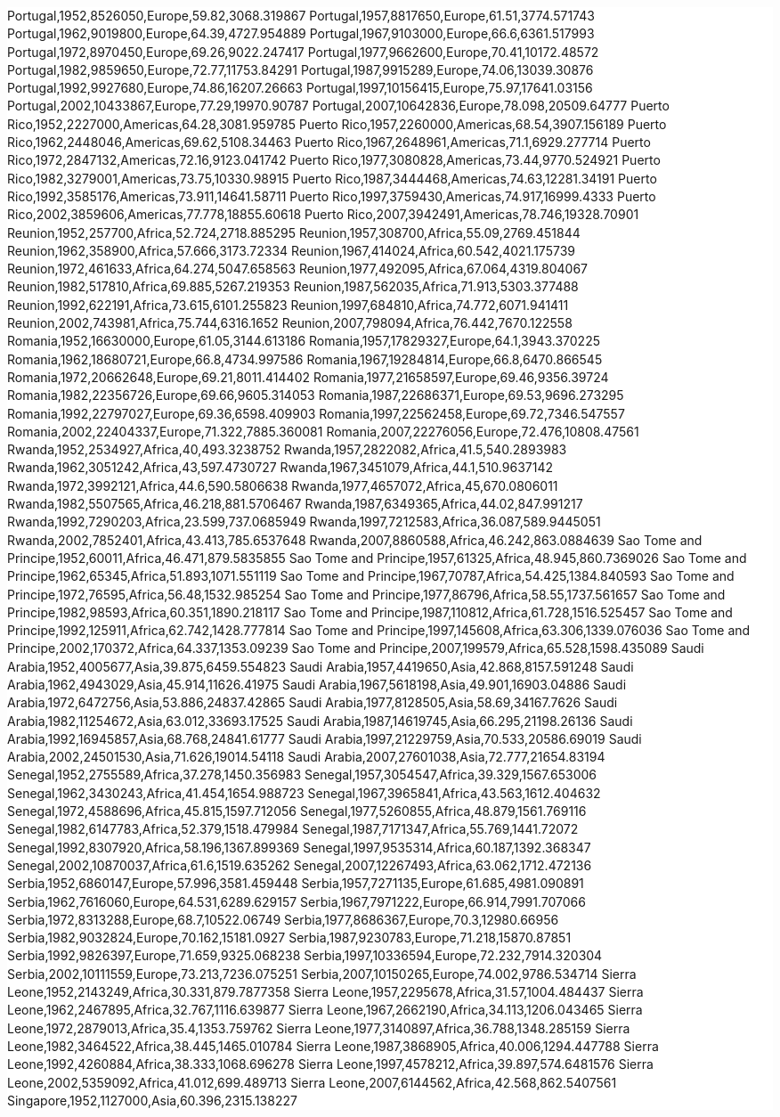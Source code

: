Portugal,1952,8526050,Europe,59.82,3068.319867 Portugal,1957,8817650,Europe,61.51,3774.571743 Portugal,1962,9019800,Europe,64.39,4727.954889 Portugal,1967,9103000,Europe,66.6,6361.517993 Portugal,1972,8970450,Europe,69.26,9022.247417 Portugal,1977,9662600,Europe,70.41,10172.48572 Portugal,1982,9859650,Europe,72.77,11753.84291 Portugal,1987,9915289,Europe,74.06,13039.30876 Portugal,1992,9927680,Europe,74.86,16207.26663 Portugal,1997,10156415,Europe,75.97,17641.03156 Portugal,2002,10433867,Europe,77.29,19970.90787 Portugal,2007,10642836,Europe,78.098,20509.64777 Puerto Rico,1952,2227000,Americas,64.28,3081.959785 Puerto Rico,1957,2260000,Americas,68.54,3907.156189 Puerto Rico,1962,2448046,Americas,69.62,5108.34463 Puerto Rico,1967,2648961,Americas,71.1,6929.277714 Puerto Rico,1972,2847132,Americas,72.16,9123.041742 Puerto Rico,1977,3080828,Americas,73.44,9770.524921 Puerto Rico,1982,3279001,Americas,73.75,10330.98915 Puerto Rico,1987,3444468,Americas,74.63,12281.34191 Puerto Rico,1992,3585176,Americas,73.911,14641.58711 Puerto Rico,1997,3759430,Americas,74.917,16999.4333 Puerto Rico,2002,3859606,Americas,77.778,18855.60618 Puerto Rico,2007,3942491,Americas,78.746,19328.70901 Reunion,1952,257700,Africa,52.724,2718.885295 Reunion,1957,308700,Africa,55.09,2769.451844 Reunion,1962,358900,Africa,57.666,3173.72334 Reunion,1967,414024,Africa,60.542,4021.175739 Reunion,1972,461633,Africa,64.274,5047.658563 Reunion,1977,492095,Africa,67.064,4319.804067 Reunion,1982,517810,Africa,69.885,5267.219353 Reunion,1987,562035,Africa,71.913,5303.377488 Reunion,1992,622191,Africa,73.615,6101.255823 Reunion,1997,684810,Africa,74.772,6071.941411 Reunion,2002,743981,Africa,75.744,6316.1652 Reunion,2007,798094,Africa,76.442,7670.122558 Romania,1952,16630000,Europe,61.05,3144.613186 Romania,1957,17829327,Europe,64.1,3943.370225 Romania,1962,18680721,Europe,66.8,4734.997586 Romania,1967,19284814,Europe,66.8,6470.866545 Romania,1972,20662648,Europe,69.21,8011.414402 Romania,1977,21658597,Europe,69.46,9356.39724 Romania,1982,22356726,Europe,69.66,9605.314053 Romania,1987,22686371,Europe,69.53,9696.273295 Romania,1992,22797027,Europe,69.36,6598.409903 Romania,1997,22562458,Europe,69.72,7346.547557 Romania,2002,22404337,Europe,71.322,7885.360081 Romania,2007,22276056,Europe,72.476,10808.47561 Rwanda,1952,2534927,Africa,40,493.3238752 Rwanda,1957,2822082,Africa,41.5,540.2893983 Rwanda,1962,3051242,Africa,43,597.4730727 Rwanda,1967,3451079,Africa,44.1,510.9637142 Rwanda,1972,3992121,Africa,44.6,590.5806638 Rwanda,1977,4657072,Africa,45,670.0806011 Rwanda,1982,5507565,Africa,46.218,881.5706467 Rwanda,1987,6349365,Africa,44.02,847.991217 Rwanda,1992,7290203,Africa,23.599,737.0685949 Rwanda,1997,7212583,Africa,36.087,589.9445051 Rwanda,2002,7852401,Africa,43.413,785.6537648 Rwanda,2007,8860588,Africa,46.242,863.0884639 Sao Tome and Principe,1952,60011,Africa,46.471,879.5835855 Sao Tome and Principe,1957,61325,Africa,48.945,860.7369026 Sao Tome and Principe,1962,65345,Africa,51.893,1071.551119 Sao Tome and Principe,1967,70787,Africa,54.425,1384.840593 Sao Tome and Principe,1972,76595,Africa,56.48,1532.985254 Sao Tome and Principe,1977,86796,Africa,58.55,1737.561657 Sao Tome and Principe,1982,98593,Africa,60.351,1890.218117 Sao Tome and Principe,1987,110812,Africa,61.728,1516.525457 Sao Tome and Principe,1992,125911,Africa,62.742,1428.777814 Sao Tome and Principe,1997,145608,Africa,63.306,1339.076036 Sao Tome and Principe,2002,170372,Africa,64.337,1353.09239 Sao Tome and Principe,2007,199579,Africa,65.528,1598.435089 Saudi Arabia,1952,4005677,Asia,39.875,6459.554823 Saudi Arabia,1957,4419650,Asia,42.868,8157.591248 Saudi Arabia,1962,4943029,Asia,45.914,11626.41975 Saudi Arabia,1967,5618198,Asia,49.901,16903.04886 Saudi Arabia,1972,6472756,Asia,53.886,24837.42865 Saudi Arabia,1977,8128505,Asia,58.69,34167.7626 Saudi Arabia,1982,11254672,Asia,63.012,33693.17525 Saudi Arabia,1987,14619745,Asia,66.295,21198.26136 Saudi Arabia,1992,16945857,Asia,68.768,24841.61777 Saudi Arabia,1997,21229759,Asia,70.533,20586.69019 Saudi Arabia,2002,24501530,Asia,71.626,19014.54118 Saudi Arabia,2007,27601038,Asia,72.777,21654.83194 Senegal,1952,2755589,Africa,37.278,1450.356983 Senegal,1957,3054547,Africa,39.329,1567.653006 Senegal,1962,3430243,Africa,41.454,1654.988723 Senegal,1967,3965841,Africa,43.563,1612.404632 Senegal,1972,4588696,Africa,45.815,1597.712056 Senegal,1977,5260855,Africa,48.879,1561.769116 Senegal,1982,6147783,Africa,52.379,1518.479984 Senegal,1987,7171347,Africa,55.769,1441.72072 Senegal,1992,8307920,Africa,58.196,1367.899369 Senegal,1997,9535314,Africa,60.187,1392.368347 Senegal,2002,10870037,Africa,61.6,1519.635262 Senegal,2007,12267493,Africa,63.062,1712.472136 Serbia,1952,6860147,Europe,57.996,3581.459448 Serbia,1957,7271135,Europe,61.685,4981.090891 Serbia,1962,7616060,Europe,64.531,6289.629157 Serbia,1967,7971222,Europe,66.914,7991.707066 Serbia,1972,8313288,Europe,68.7,10522.06749 Serbia,1977,8686367,Europe,70.3,12980.66956 Serbia,1982,9032824,Europe,70.162,15181.0927 Serbia,1987,9230783,Europe,71.218,15870.87851 Serbia,1992,9826397,Europe,71.659,9325.068238 Serbia,1997,10336594,Europe,72.232,7914.320304 Serbia,2002,10111559,Europe,73.213,7236.075251 Serbia,2007,10150265,Europe,74.002,9786.534714 Sierra Leone,1952,2143249,Africa,30.331,879.7877358 Sierra Leone,1957,2295678,Africa,31.57,1004.484437 Sierra Leone,1962,2467895,Africa,32.767,1116.639877 Sierra Leone,1967,2662190,Africa,34.113,1206.043465 Sierra Leone,1972,2879013,Africa,35.4,1353.759762 Sierra Leone,1977,3140897,Africa,36.788,1348.285159 Sierra Leone,1982,3464522,Africa,38.445,1465.010784 Sierra Leone,1987,3868905,Africa,40.006,1294.447788 Sierra Leone,1992,4260884,Africa,38.333,1068.696278 Sierra Leone,1997,4578212,Africa,39.897,574.6481576 Sierra Leone,2002,5359092,Africa,41.012,699.489713 Sierra Leone,2007,6144562,Africa,42.568,862.5407561 Singapore,1952,1127000,Asia,60.396,2315.138227